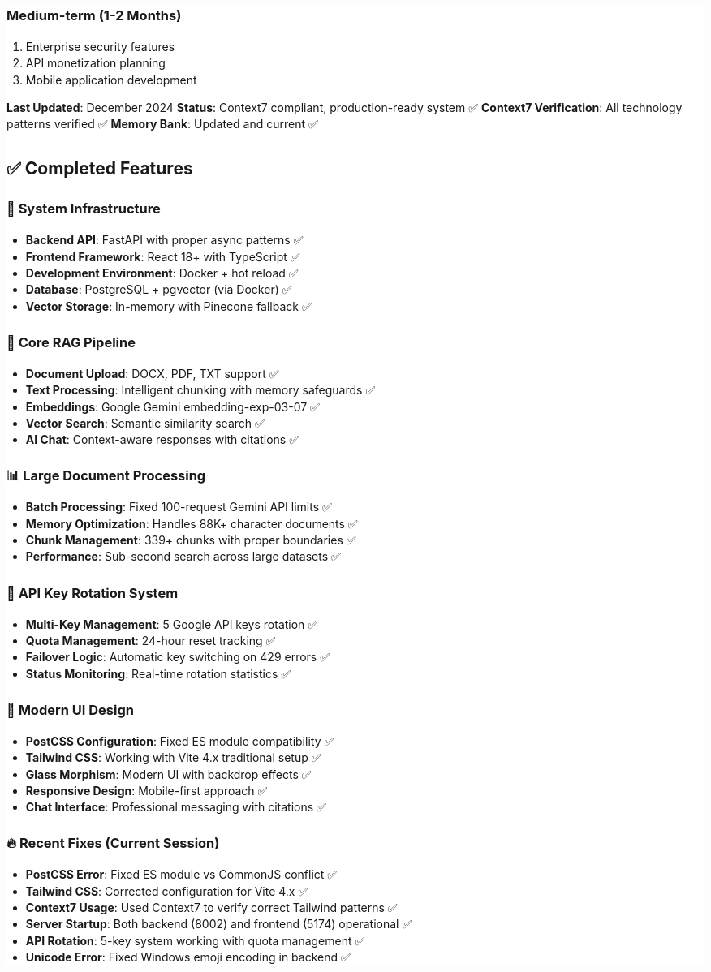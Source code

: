 ### Medium-term (1-2 Months)
1. Enterprise security features
2. API monetization planning  
3. Mobile application development

**Last Updated**: December 2024
**Status**: Context7 compliant, production-ready system ✅
**Context7 Verification**: All technology patterns verified ✅
**Memory Bank**: Updated and current ✅

## ✅ Completed Features

### 🔧 **System Infrastructure** 
- **Backend API**: FastAPI with proper async patterns ✅
- **Frontend Framework**: React 18+ with TypeScript ✅
- **Development Environment**: Docker + hot reload ✅
- **Database**: PostgreSQL + pgvector (via Docker) ✅
- **Vector Storage**: In-memory with Pinecone fallback ✅

### 🤖 **Core RAG Pipeline**
- **Document Upload**: DOCX, PDF, TXT support ✅
- **Text Processing**: Intelligent chunking with memory safeguards ✅
- **Embeddings**: Google Gemini embedding-exp-03-07 ✅
- **Vector Search**: Semantic similarity search ✅
- **AI Chat**: Context-aware responses with citations ✅

### 📊 **Large Document Processing**
- **Batch Processing**: Fixed 100-request Gemini API limits ✅
- **Memory Optimization**: Handles 88K+ character documents ✅
- **Chunk Management**: 339+ chunks with proper boundaries ✅
- **Performance**: Sub-second search across large datasets ✅

### 🎯 **API Key Rotation System**
- **Multi-Key Management**: 5 Google API keys rotation ✅
- **Quota Management**: 24-hour reset tracking ✅
- **Failover Logic**: Automatic key switching on 429 errors ✅
- **Status Monitoring**: Real-time rotation statistics ✅

### 🎨 **Modern UI Design**
- **PostCSS Configuration**: Fixed ES module compatibility ✅
- **Tailwind CSS**: Working with Vite 4.x traditional setup ✅
- **Glass Morphism**: Modern UI with backdrop effects ✅
- **Responsive Design**: Mobile-first approach ✅
- **Chat Interface**: Professional messaging with citations ✅

### 🔥 **Recent Fixes (Current Session)**
- **PostCSS Error**: Fixed ES module vs CommonJS conflict ✅
- **Tailwind CSS**: Corrected configuration for Vite 4.x ✅
- **Context7 Usage**: Used Context7 to verify correct Tailwind patterns ✅
- **Server Startup**: Both backend (8002) and frontend (5174) operational ✅
- **API Rotation**: 5-key system working with quota management ✅
- **Unicode Error**: Fixed Windows emoji encoding in backend ✅

